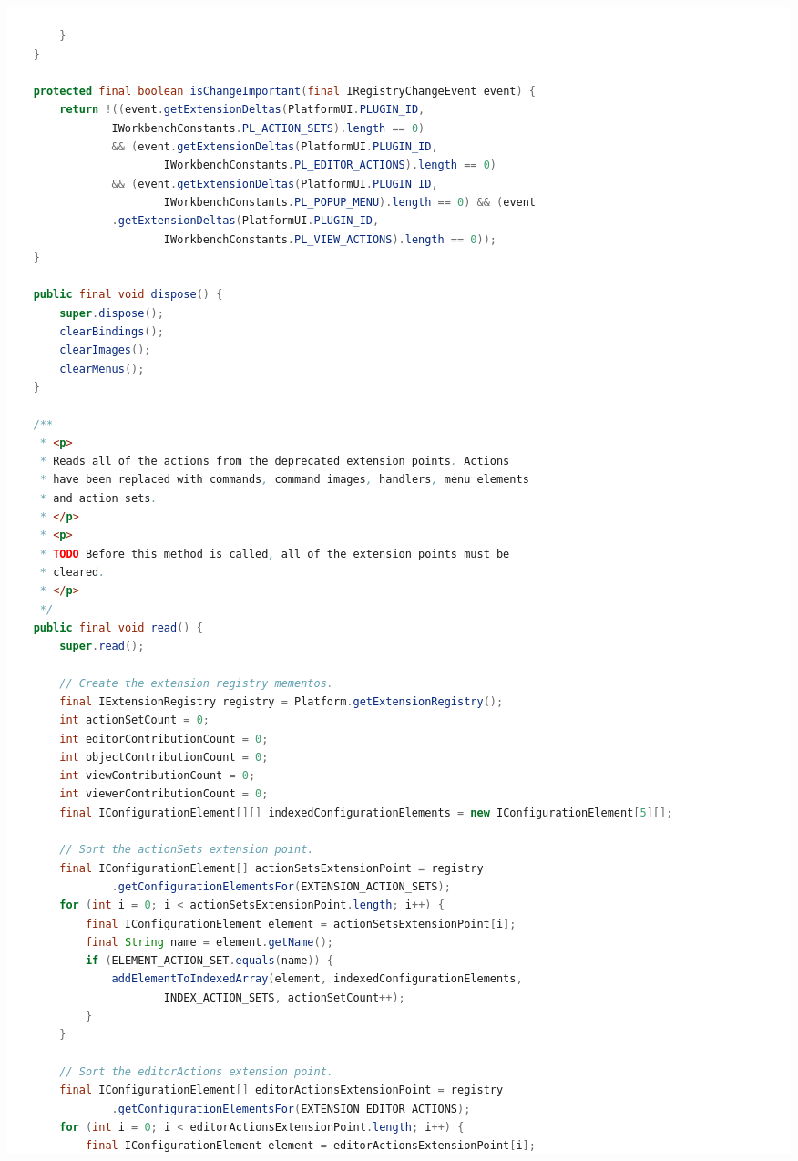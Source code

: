 ```java

		}
	}

	protected final boolean isChangeImportant(final IRegistryChangeEvent event) {
		return !((event.getExtensionDeltas(PlatformUI.PLUGIN_ID,
				IWorkbenchConstants.PL_ACTION_SETS).length == 0)
				&& (event.getExtensionDeltas(PlatformUI.PLUGIN_ID,
						IWorkbenchConstants.PL_EDITOR_ACTIONS).length == 0)
				&& (event.getExtensionDeltas(PlatformUI.PLUGIN_ID,
						IWorkbenchConstants.PL_POPUP_MENU).length == 0) && (event
				.getExtensionDeltas(PlatformUI.PLUGIN_ID,
						IWorkbenchConstants.PL_VIEW_ACTIONS).length == 0));
	}

	public final void dispose() {
		super.dispose();
		clearBindings();
		clearImages();
		clearMenus();
	}

	/**
	 * <p>
	 * Reads all of the actions from the deprecated extension points. Actions
	 * have been replaced with commands, command images, handlers, menu elements
	 * and action sets.
	 * </p>
	 * <p>
	 * TODO Before this method is called, all of the extension points must be
	 * cleared.
	 * </p>
	 */
	public final void read() {
		super.read();

		// Create the extension registry mementos.
		final IExtensionRegistry registry = Platform.getExtensionRegistry();
		int actionSetCount = 0;
		int editorContributionCount = 0;
		int objectContributionCount = 0;
		int viewContributionCount = 0;
		int viewerContributionCount = 0;
		final IConfigurationElement[][] indexedConfigurationElements = new IConfigurationElement[5][];

		// Sort the actionSets extension point.
		final IConfigurationElement[] actionSetsExtensionPoint = registry
				.getConfigurationElementsFor(EXTENSION_ACTION_SETS);
		for (int i = 0; i < actionSetsExtensionPoint.length; i++) {
			final IConfigurationElement element = actionSetsExtensionPoint[i];
			final String name = element.getName();
			if (ELEMENT_ACTION_SET.equals(name)) {
				addElementToIndexedArray(element, indexedConfigurationElements,
						INDEX_ACTION_SETS, actionSetCount++);
			}
		}

		// Sort the editorActions extension point.
		final IConfigurationElement[] editorActionsExtensionPoint = registry
				.getConfigurationElementsFor(EXTENSION_EDITOR_ACTIONS);
		for (int i = 0; i < editorActionsExtensionPoint.length; i++) {
			final IConfigurationElement element = editorActionsExtensionPoint[i];
```